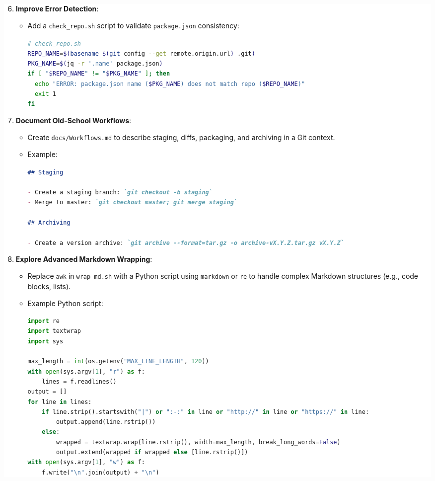 6. **Improve Error Detection**:
   - Add a `check_repo.sh` script to validate `package.json` consistency:

     ```bash
     # check_repo.sh
     REPO_NAME=$(basename $(git config --get remote.origin.url) .git)
     PKG_NAME=$(jq -r '.name' package.json)
     if [ "$REPO_NAME" != "$PKG_NAME" ]; then
       echo "ERROR: package.json name ($PKG_NAME) does not match repo ($REPO_NAME)"
       exit 1
     fi
     ```

7. **Document Old-School Workflows**:
   - Create `docs/Workflows.md` to describe staging, diffs, packaging, and archiving in a Git context.
   - Example:

     ```markdown
     ## Staging

     - Create a staging branch: `git checkout -b staging`
     - Merge to master: `git checkout master; git merge staging`

     ## Archiving

     - Create a version archive: `git archive --format=tar.gz -o archive-vX.Y.Z.tar.gz vX.Y.Z`
     ```

8. **Explore Advanced Markdown Wrapping**:
   - Replace `awk` in `wrap_md.sh` with a Python script using `markdown` or `re` to handle complex Markdown structures
     (e.g., code blocks, lists).
   - Example Python script:

     ```python
     import re
     import textwrap
     import sys

     max_length = int(os.getenv("MAX_LINE_LENGTH", 120))
     with open(sys.argv[1], "r") as f:
         lines = f.readlines()
     output = []
     for line in lines:
         if line.strip().startswith("|") or ":-:" in line or "http://" in line or "https://" in line:
             output.append(line.rstrip())
         else:
             wrapped = textwrap.wrap(line.rstrip(), width=max_length, break_long_words=False)
             output.extend(wrapped if wrapped else [line.rstrip()])
     with open(sys.argv[1], "w") as f:
         f.write("\n".join(output) + "\n")
     ```
